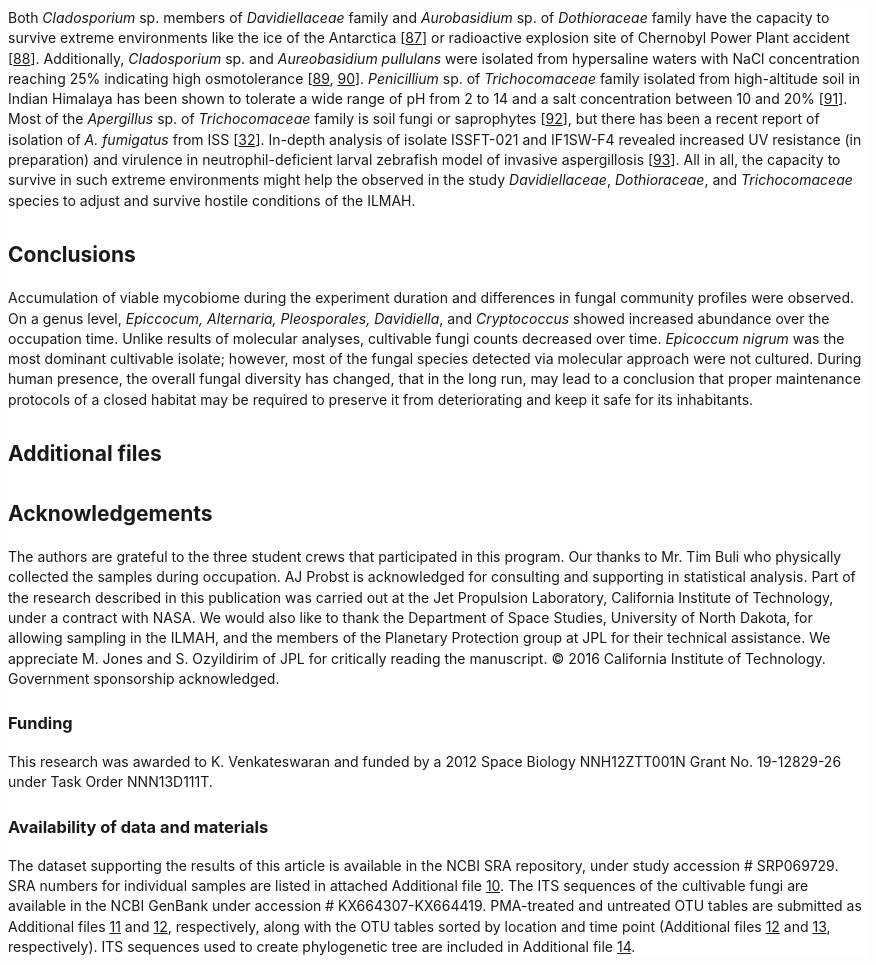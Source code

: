 Both _Cladosporium_ sp. members of _Davidiellaceae_ family and _Aurobasidium_ sp. of _Dothioraceae_ family have the capacity to survive extreme environments like the ice of the Antarctica \[[87](#CR87)\] or radioactive explosion site of Chernobyl Power Plant accident \[[88](#CR88)\]. Additionally, _Cladosporium_ sp. and _Aureobasidium pullulans_ were isolated from hypersaline waters with NaCl concentration reaching 25% indicating high osmotolerance \[[89](#CR89), [90](#CR90)\]. _Penicillium_ sp. of _Trichocomaceae_ family isolated from high-altitude soil in Indian Himalaya has been shown to tolerate a wide range of pH from 2 to 14 and a salt concentration between 10 and 20% \[[91](#CR91)\]. Most of the _Apergillus_ sp. of _Trichocomaceae_ family is soil fungi or saprophytes \[[92](#CR92)\], but there has been a recent report of isolation of _A. fumigatus_ from ISS \[[32](#CR32)\]. In-depth analysis of isolate ISSFT-021 and IF1SW-F4 revealed increased UV resistance (in preparation) and virulence in neutrophil-deficient larval zebrafish model of invasive aspergillosis \[[93](#CR93)\]. All in all, the capacity to survive in such extreme environments might help the observed in the study _Davidiellaceae_, _Dothioraceae_, and _Trichocomaceae_ species to adjust and survive hostile conditions of the ILMAH.

## Conclusions

Accumulation of viable mycobiome during the experiment duration and differences in fungal community profiles were observed. On a genus level, _Epiccocum, Alternaria, Pleosporales, Davidiella_, and _Cryptococcus_ showed increased abundance over the occupation time. Unlike results of molecular analyses, cultivable fungi counts decreased over time. _Epicoccum nigrum_ was the most dominant cultivable isolate; however, most of the fungal species detected via molecular approach were not cultured. During human presence, the overall fungal diversity has changed, that in the long run, may lead to a conclusion that proper maintenance protocols of a closed habitat may be required to preserve it from deteriorating and keep it safe for its inhabitants.

## Additional files

## Acknowledgements

The authors are grateful to the three student crews that participated in this program. Our thanks to Mr. Tim Buli who physically collected the samples during occupation. AJ Probst is acknowledged for consulting and supporting in statistical analysis. Part of the research described in this publication was carried out at the Jet Propulsion Laboratory, California Institute of Technology, under a contract with NASA. We would also like to thank the Department of Space Studies, University of North Dakota, for allowing sampling in the ILMAH, and the members of the Planetary Protection group at JPL for their technical assistance. We appreciate M. Jones and S. Ozyildirim of JPL for critically reading the manuscript. © 2016 California Institute of Technology. Government sponsorship acknowledged.

### Funding

This research was awarded to K. Venkateswaran and funded by a 2012 Space Biology NNH12ZTT001N Grant No. 19-12829-26 under Task Order NNN13D111T.

### Availability of data and materials

The dataset supporting the results of this article is available in the NCBI SRA repository, under study accession # SRP069729. SRA numbers for individual samples are listed in attached Additional file [10](#MOESM10). The ITS sequences of the cultivable fungi are available in the NCBI GenBank under accession # KX664307-KX664419. PMA-treated and untreated OTU tables are submitted as Additional files [11](#MOESM11) and [12](#MOESM12), respectively, along with the OTU tables sorted by location and time point (Additional files [12](#MOESM12) and [13](#MOESM13), respectively). ITS sequences used to create phylogenetic tree are included in Additional file [14](#MOESM14).
